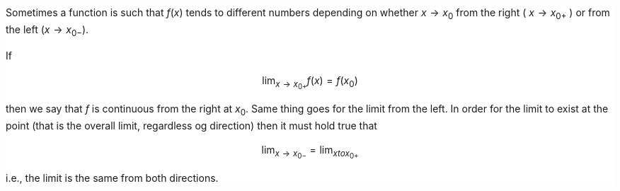 Sometimes a function is such that $f(x)$ tends to different numbers depending on whether $x \rightarrow x_0$ from the right ( $x \rightarrow x_{0+}$ ) or from the left ($x \rightarrow x_{0-}$).

If

$$\lim_{x \to x_{0+}} f(x)=f(x_0)$$

then we say that $f$ is continuous from the right at $x_0$.
Same thing goes for the limit from the left.
In order for the limit to exist at the point (that is the overall limit, regardless og direction) then it must hold true that

$$\lim_{x \to x_{0-}} = \lim_{x to x_{0+}}$$

i.e., the limit is the same from both directions.
